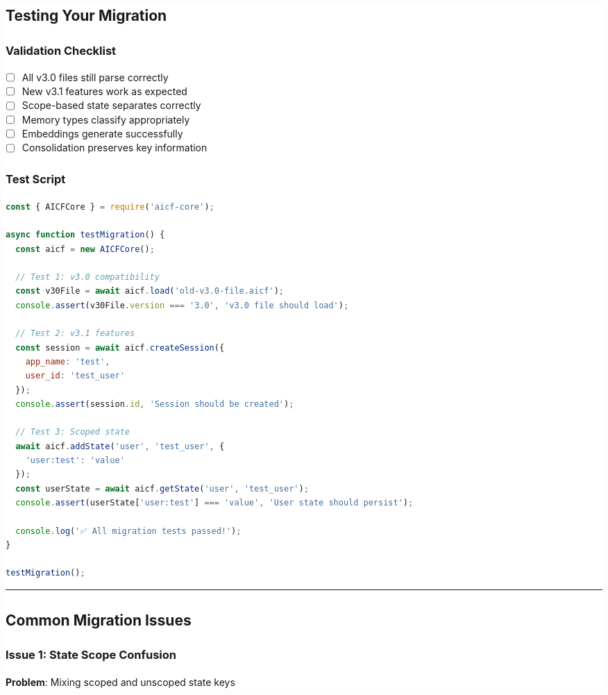 
## Testing Your Migration

### Validation Checklist

- [ ] All v3.0 files still parse correctly
- [ ] New v3.1 features work as expected
- [ ] Scope-based state separates correctly
- [ ] Memory types classify appropriately
- [ ] Embeddings generate successfully
- [ ] Consolidation preserves key information

### Test Script

```javascript
const { AICFCore } = require('aicf-core');

async function testMigration() {
  const aicf = new AICFCore();
  
  // Test 1: v3.0 compatibility
  const v30File = await aicf.load('old-v3.0-file.aicf');
  console.assert(v30File.version === '3.0', 'v3.0 file should load');
  
  // Test 2: v3.1 features
  const session = await aicf.createSession({
    app_name: 'test',
    user_id: 'test_user'
  });
  console.assert(session.id, 'Session should be created');
  
  // Test 3: Scoped state
  await aicf.addState('user', 'test_user', {
    'user:test': 'value'
  });
  const userState = await aicf.getState('user', 'test_user');
  console.assert(userState['user:test'] === 'value', 'User state should persist');
  
  console.log('✅ All migration tests passed!');
}

testMigration();
```

---

## Common Migration Issues

### Issue 1: State Scope Confusion

**Problem**: Mixing scoped and unscoped state keys
